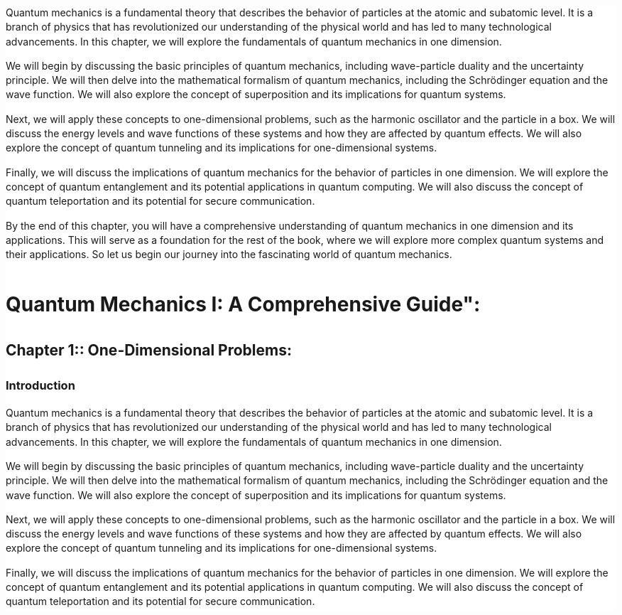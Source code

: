 Quantum mechanics is a fundamental theory that describes the behavior of particles at the atomic and subatomic level. It is a branch of physics that has revolutionized our understanding of the physical world and has led to many technological advancements. In this chapter, we will explore the fundamentals of quantum mechanics in one dimension.

We will begin by discussing the basic principles of quantum mechanics, including wave-particle duality and the uncertainty principle. We will then delve into the mathematical formalism of quantum mechanics, including the Schrödinger equation and the wave function. We will also explore the concept of superposition and its implications for quantum systems.

Next, we will apply these concepts to one-dimensional problems, such as the harmonic oscillator and the particle in a box. We will discuss the energy levels and wave functions of these systems and how they are affected by quantum effects. We will also explore the concept of quantum tunneling and its implications for one-dimensional systems.

Finally, we will discuss the implications of quantum mechanics for the behavior of particles in one dimension. We will explore the concept of quantum entanglement and its potential applications in quantum computing. We will also discuss the concept of quantum teleportation and its potential for secure communication.

By the end of this chapter, you will have a comprehensive understanding of quantum mechanics in one dimension and its applications. This will serve as a foundation for the rest of the book, where we will explore more complex quantum systems and their applications. So let us begin our journey into the fascinating world of quantum mechanics.


# Quantum Mechanics I: A Comprehensive Guide":

## Chapter 1:: One-Dimensional Problems:




### Introduction

Quantum mechanics is a fundamental theory that describes the behavior of particles at the atomic and subatomic level. It is a branch of physics that has revolutionized our understanding of the physical world and has led to many technological advancements. In this chapter, we will explore the fundamentals of quantum mechanics in one dimension.

We will begin by discussing the basic principles of quantum mechanics, including wave-particle duality and the uncertainty principle. We will then delve into the mathematical formalism of quantum mechanics, including the Schrödinger equation and the wave function. We will also explore the concept of superposition and its implications for quantum systems.

Next, we will apply these concepts to one-dimensional problems, such as the harmonic oscillator and the particle in a box. We will discuss the energy levels and wave functions of these systems and how they are affected by quantum effects. We will also explore the concept of quantum tunneling and its implications for one-dimensional systems.

Finally, we will discuss the implications of quantum mechanics for the behavior of particles in one dimension. We will explore the concept of quantum entanglement and its potential applications in quantum computing. We will also discuss the concept of quantum teleportation and its potential for secure communication.
